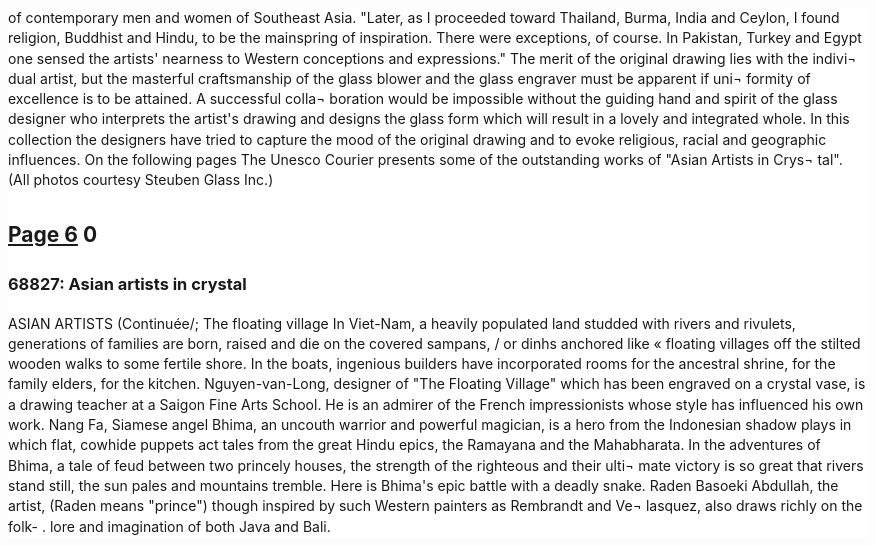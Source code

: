 of contemporary men and women of Southeast Asia.
"Later, as I proceeded toward Thailand, Burma, India
and Ceylon, I found religion, Buddhist and Hindu, to be
the mainspring of inspiration. There were exceptions, of
course. In Pakistan, Turkey and Egypt one sensed the
artists' nearness to Western conceptions and expressions."
The merit of the original drawing lies with the indivi¬
dual artist, but the masterful craftsmanship of the glass
blower and the glass engraver must be apparent if uni¬
formity of excellence is to be attained. A successful colla¬
boration would be impossible without the guiding hand
and spirit of the glass designer who interprets the artist's
drawing and designs the glass form which will result in
a lovely and integrated whole. In this collection the
designers have tried to capture the mood of the original
drawing and to evoke religious, racial and geographic
influences.
On the following pages The Unesco Courier presents
some of the outstanding works of "Asian Artists in Crys¬
tal". (All photos courtesy Steuben Glass Inc.)

## [Page 6](https://demo.humlab.umu.se/courier/068829engo.pdf#page=6) 0

### 68827: Asian artists in crystal

ASIAN ARTISTS (Continuée/;
The floating
village
In Viet-Nam, a heavily
populated land studded
with rivers and rivulets,
generations of families
are born, raised and die
on the covered sampans, /
or dinhs anchored like «
floating villages off the
stilted wooden walks to some fertile shore. In the boats, ingenious
builders have incorporated rooms for the ancestral shrine, for the
family elders, for the kitchen. Nguyen-van-Long, designer of "The
Floating Village" which has been engraved on a crystal vase, is a
drawing teacher at a Saigon Fine Arts School. He is an admirer of
the French impressionists whose style has influenced his own work.
Nang Fa, Siamese angel
Bhima, an uncouth warrior and powerful
magician, is a hero from the Indonesian shadow
plays in which flat, cowhide puppets act tales
from the great Hindu epics, the Ramayana and
the Mahabharata. In the adventures of Bhima,
a tale of feud between two princely houses,
the strength of the righteous and their ulti¬
mate victory is so great that rivers stand still,
the sun pales and mountains tremble. Here
is Bhima's epic battle with a deadly snake.
Raden Basoeki Abdullah, the artist, (Raden
means "prince") though inspired by such
Western painters as Rembrandt and Ve¬
lasquez, also draws richly on the folk-
. lore and imagination of both Java and Bali.
